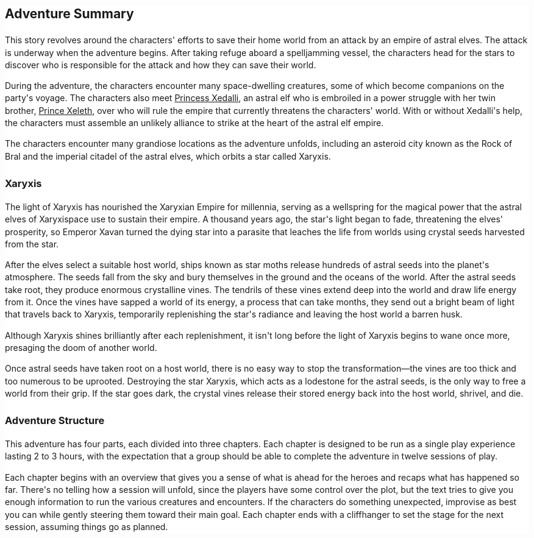 ## Adventure Summary

This story revolves around the characters' efforts to save their home world from an attack by an empire of astral elves. The attack is underway when the adventure begins. After taking refuge aboard a spelljamming vessel, the characters head for the stars to discover who is responsible for the attack and how they can save their world.

During the adventure, the characters encounter many space-dwelling creatures, some of which become companions on the party's voyage. The characters also meet [Princess Xedalli](/CLI/bestiary/npc/princess-xedalli-lox.md), an astral elf who is embroiled in a power struggle with her twin brother, [Prince Xeleth](/CLI/bestiary/npc/prince-xeleth-lox.md), over who will rule the empire that currently threatens the characters' world. With or without Xedalli's help, the characters must assemble an unlikely alliance to strike at the heart of the astral elf empire.

The characters encounter many grandiose locations as the adventure unfolds, including an asteroid city known as the Rock of Bral and the imperial citadel of the astral elves, which orbits a star called Xaryxis.

### Xaryxis

The light of Xaryxis has nourished the Xaryxian Empire for millennia, serving as a wellspring for the magical power that the astral elves of Xaryxispace use to sustain their empire. A thousand years ago, the star's light began to fade, threatening the elves' prosperity, so Emperor Xavan turned the dying star into a parasite that leaches the life from worlds using crystal seeds harvested from the star.

After the elves select a suitable host world, ships known as star moths release hundreds of astral seeds into the planet's atmosphere. The seeds fall from the sky and bury themselves in the ground and the oceans of the world. After the astral seeds take root, they produce enormous crystalline vines. The tendrils of these vines extend deep into the world and draw life energy from it. Once the vines have sapped a world of its energy, a process that can take months, they send out a bright beam of light that travels back to Xaryxis, temporarily replenishing the star's radiance and leaving the host world a barren husk.

Although Xaryxis shines brilliantly after each replenishment, it isn't long before the light of Xaryxis begins to wane once more, presaging the doom of another world.

Once astral seeds have taken root on a host world, there is no easy way to stop the transformation—the vines are too thick and too numerous to be uprooted. Destroying the star Xaryxis, which acts as a lodestone for the astral seeds, is the only way to free a world from their grip. If the star goes dark, the crystal vines release their stored energy back into the host world, shrivel, and die.

### Adventure Structure

This adventure has four parts, each divided into three chapters. Each chapter is designed to be run as a single play experience lasting 2 to 3 hours, with the expectation that a group should be able to complete the adventure in twelve sessions of play.

Each chapter begins with an overview that gives you a sense of what is ahead for the heroes and recaps what has happened so far. There's no telling how a session will unfold, since the players have some control over the plot, but the text tries to give you enough information to run the various creatures and encounters. If the characters do something unexpected, improvise as best you can while gently steering them toward their main goal. Each chapter ends with a cliffhanger to set the stage for the next session, assuming things go as planned.
